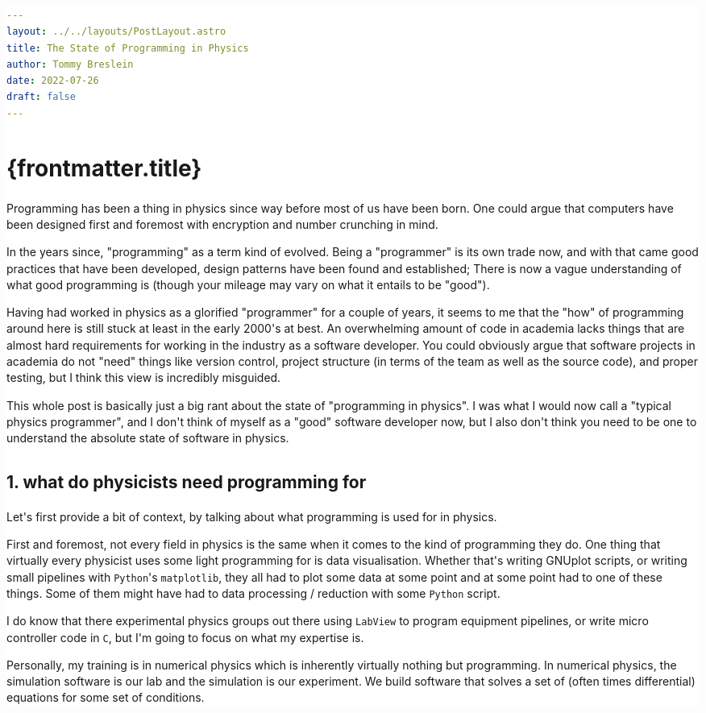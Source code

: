 ```yaml
---
layout: ../../layouts/PostLayout.astro
title: The State of Programming in Physics
author: Tommy Breslein
date: 2022-07-26
draft: false
---
```


# {frontmatter.title}

Programming has been a thing in physics since way before most of us have been born.
One could argue that computers have been designed first and foremost with encryption and number
crunching in mind.

In the years since, "programming" as a term kind of evolved.
Being a "programmer" is its own trade now, and with that came good practices that have been
developed, design patterns have been found and established; There is now a vague understanding of
what good programming is (though your mileage may vary on what it entails to be "good").

Having had worked in physics as a glorified "programmer" for a couple of years, it seems to me that the
"how" of programming around here is still stuck at least in the early 2000's at best.
An overwhelming amount of code in academia lacks things that are almost hard requirements for
working in the industry as a software developer.
You could obviously argue that software projects in academia do not "need" things like version
control, project structure (in terms of the team as well as the source code), and proper testing,
but I think this view is incredibly misguided.

This whole post is basically just a big rant about the state of "programming in physics".
I was what I would now call a "typical physics programmer", and I don't think of myself as a "good"
software developer now, but I also don't think you need to be one to understand the absolute state
of software in physics.

## 1. what do physicists need programming for

Let's first provide a bit of context, by talking about what programming is used for in physics.

First and foremost, not every field in physics is the same when it comes to the kind of programming
they do.
One thing that virtually every physicist uses some light programming for is data visualisation.
Whether that's writing GNUplot scripts, or writing small pipelines with `Python`'s `matplotlib`,
they all had to plot some data at some point and at some point had to one of these things.
Some of them might have had to data processing / reduction with some `Python` script.

I do know that there experimental physics groups out there using `LabView` to program equipment
pipelines, or write micro controller code in `C`, but I'm going to focus on what my expertise is.

Personally, my training is in numerical physics which is inherently virtually nothing but
programming.
In numerical physics, the simulation software is our lab and the simulation is our experiment.
We build software that solves a set of (often times differential) equations for some set of
conditions.
